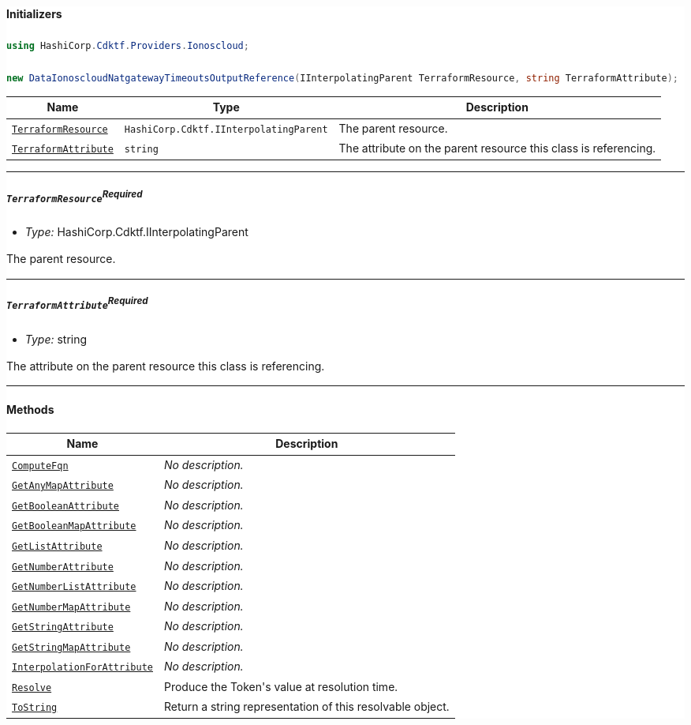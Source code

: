 #### Initializers <a name="Initializers" id="@cdktf/provider-ionoscloud.dataIonoscloudNatgateway.DataIonoscloudNatgatewayTimeoutsOutputReference.Initializer"></a>

```csharp
using HashiCorp.Cdktf.Providers.Ionoscloud;

new DataIonoscloudNatgatewayTimeoutsOutputReference(IInterpolatingParent TerraformResource, string TerraformAttribute);
```

| **Name** | **Type** | **Description** |
| --- | --- | --- |
| <code><a href="#@cdktf/provider-ionoscloud.dataIonoscloudNatgateway.DataIonoscloudNatgatewayTimeoutsOutputReference.Initializer.parameter.terraformResource">TerraformResource</a></code> | <code>HashiCorp.Cdktf.IInterpolatingParent</code> | The parent resource. |
| <code><a href="#@cdktf/provider-ionoscloud.dataIonoscloudNatgateway.DataIonoscloudNatgatewayTimeoutsOutputReference.Initializer.parameter.terraformAttribute">TerraformAttribute</a></code> | <code>string</code> | The attribute on the parent resource this class is referencing. |

---

##### `TerraformResource`<sup>Required</sup> <a name="TerraformResource" id="@cdktf/provider-ionoscloud.dataIonoscloudNatgateway.DataIonoscloudNatgatewayTimeoutsOutputReference.Initializer.parameter.terraformResource"></a>

- *Type:* HashiCorp.Cdktf.IInterpolatingParent

The parent resource.

---

##### `TerraformAttribute`<sup>Required</sup> <a name="TerraformAttribute" id="@cdktf/provider-ionoscloud.dataIonoscloudNatgateway.DataIonoscloudNatgatewayTimeoutsOutputReference.Initializer.parameter.terraformAttribute"></a>

- *Type:* string

The attribute on the parent resource this class is referencing.

---

#### Methods <a name="Methods" id="Methods"></a>

| **Name** | **Description** |
| --- | --- |
| <code><a href="#@cdktf/provider-ionoscloud.dataIonoscloudNatgateway.DataIonoscloudNatgatewayTimeoutsOutputReference.computeFqn">ComputeFqn</a></code> | *No description.* |
| <code><a href="#@cdktf/provider-ionoscloud.dataIonoscloudNatgateway.DataIonoscloudNatgatewayTimeoutsOutputReference.getAnyMapAttribute">GetAnyMapAttribute</a></code> | *No description.* |
| <code><a href="#@cdktf/provider-ionoscloud.dataIonoscloudNatgateway.DataIonoscloudNatgatewayTimeoutsOutputReference.getBooleanAttribute">GetBooleanAttribute</a></code> | *No description.* |
| <code><a href="#@cdktf/provider-ionoscloud.dataIonoscloudNatgateway.DataIonoscloudNatgatewayTimeoutsOutputReference.getBooleanMapAttribute">GetBooleanMapAttribute</a></code> | *No description.* |
| <code><a href="#@cdktf/provider-ionoscloud.dataIonoscloudNatgateway.DataIonoscloudNatgatewayTimeoutsOutputReference.getListAttribute">GetListAttribute</a></code> | *No description.* |
| <code><a href="#@cdktf/provider-ionoscloud.dataIonoscloudNatgateway.DataIonoscloudNatgatewayTimeoutsOutputReference.getNumberAttribute">GetNumberAttribute</a></code> | *No description.* |
| <code><a href="#@cdktf/provider-ionoscloud.dataIonoscloudNatgateway.DataIonoscloudNatgatewayTimeoutsOutputReference.getNumberListAttribute">GetNumberListAttribute</a></code> | *No description.* |
| <code><a href="#@cdktf/provider-ionoscloud.dataIonoscloudNatgateway.DataIonoscloudNatgatewayTimeoutsOutputReference.getNumberMapAttribute">GetNumberMapAttribute</a></code> | *No description.* |
| <code><a href="#@cdktf/provider-ionoscloud.dataIonoscloudNatgateway.DataIonoscloudNatgatewayTimeoutsOutputReference.getStringAttribute">GetStringAttribute</a></code> | *No description.* |
| <code><a href="#@cdktf/provider-ionoscloud.dataIonoscloudNatgateway.DataIonoscloudNatgatewayTimeoutsOutputReference.getStringMapAttribute">GetStringMapAttribute</a></code> | *No description.* |
| <code><a href="#@cdktf/provider-ionoscloud.dataIonoscloudNatgateway.DataIonoscloudNatgatewayTimeoutsOutputReference.interpolationForAttribute">InterpolationForAttribute</a></code> | *No description.* |
| <code><a href="#@cdktf/provider-ionoscloud.dataIonoscloudNatgateway.DataIonoscloudNatgatewayTimeoutsOutputReference.resolve">Resolve</a></code> | Produce the Token's value at resolution time. |
| <code><a href="#@cdktf/provider-ionoscloud.dataIonoscloudNatgateway.DataIonoscloudNatgatewayTimeoutsOutputReference.toString">ToString</a></code> | Return a string representation of this resolvable object. |